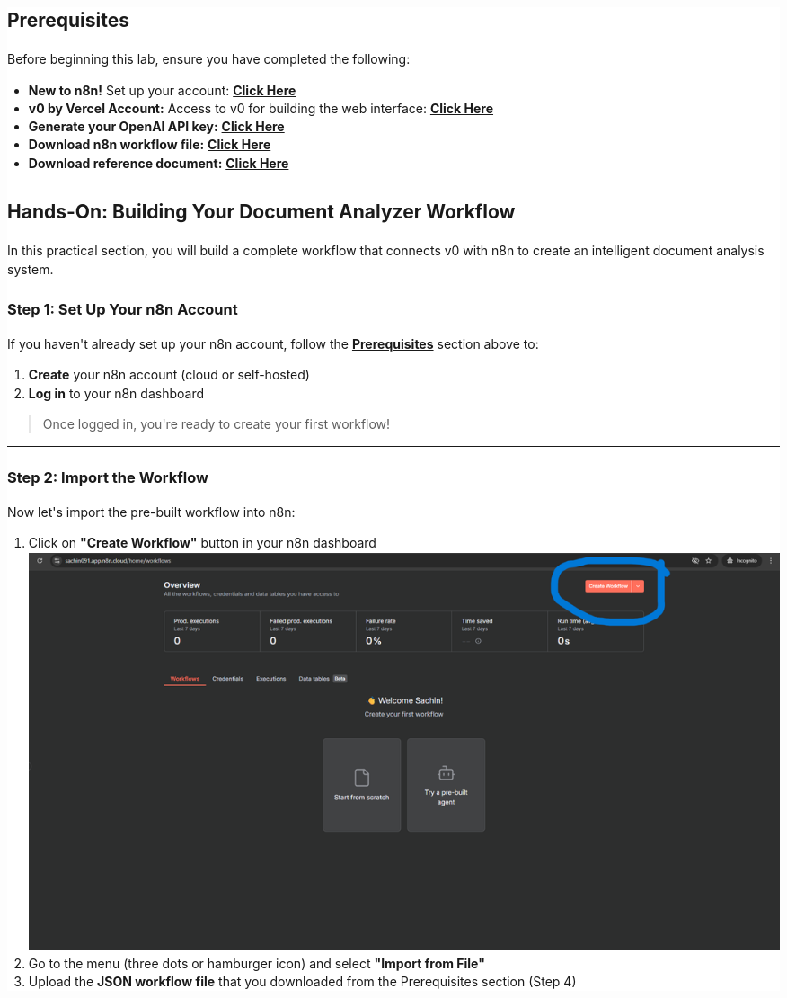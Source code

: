 ## Prerequisites

Before beginning this lab, ensure you have completed the following:

- **New to n8n!** Set up your account: **[Click Here](../../Module%200%20-%20Prerequisite/n8n-loginSetup/Doc.md)**
- **v0 by Vercel Account:** Access to v0 for building the web interface: **[Click Here](https://v0.dev/)**
- **Generate your OpenAI API key:** **[Click Here](https://youtu.be/YyaZ8zaGS-Q?si=bOw8C_TWgMg8S1hU)**
- **Download n8n workflow file:** **[Click Here](https://drive.google.com/file/d/1KEoQvxHBSnxHcxfTY6SpxzMpr1JyS19j/view?usp=sharing)**
- **Download reference document:** **[Click Here](https://drive.google.com/file/d/1zUUPpyFVsLXPzvnbjCDYtEDFmmwh4M3C/view?usp=sharing)**

## Hands-On: Building Your Document Analyzer Workflow

In this practical section, you will build a complete workflow that connects v0 with n8n to create an intelligent document analysis system.

### Step 1: Set Up Your n8n Account

If you haven't already set up your n8n account, follow the **[Prerequisites](#prerequisites)** section above to:

1. **Create** your n8n account (cloud or self-hosted)
2. **Log in** to your n8n dashboard

> Once logged in, you're ready to create your first workflow!

---

### Step 2: Import the Workflow

Now let's import the pre-built workflow into n8n:

1. Click on **"Create Workflow"** button in your n8n dashboard
   ![](./images/img-4.png)
2. Go to the menu (three dots or hamburger icon) and select **"Import from File"**
3. Upload the **JSON workflow file** that you downloaded from the Prerequisites section (Step 4)